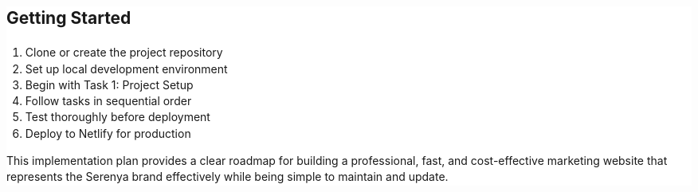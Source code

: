 ## Getting Started

1. Clone or create the project repository
2. Set up local development environment
3. Begin with Task 1: Project Setup
4. Follow tasks in sequential order
5. Test thoroughly before deployment
6. Deploy to Netlify for production

This implementation plan provides a clear roadmap for building a professional, fast, and cost-effective marketing website that represents the Serenya brand effectively while being simple to maintain and update.